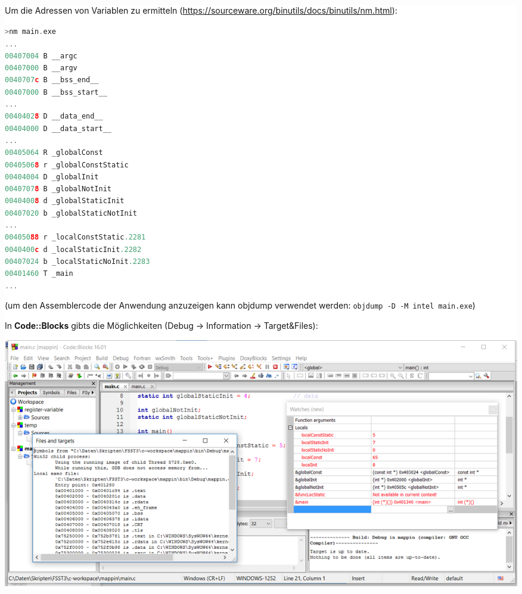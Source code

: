 
Um die Adressen von Variablen zu ermitteln (<https://sourceware.org/binutils/docs/binutils/nm.html>):

``` c
>nm main.exe
...
00407004 B __argc
00407000 B __argv
0040707c B __bss_end__
00407000 B __bss_start__
...
00404028 D __data_end__
00404000 D __data_start__
...
00405064 R _globalConst
00405068 r _globalConstStatic
00404004 D _globalInit
00407078 B _globalNotInit
00404008 d _globalStaticInit
00407020 b _globalStaticNotInit
...
00405088 r _localConstStatic.2281
0040400c d _localStaticInit.2282
00407024 b _localStaticNoInit.2283
00401460 T _main
...
```

(um den Assemblercode der Anwendung anzuzeigen kann objdump verwendet werden: `objdump -D -M intel main.exe`)

In **Code::Blocks** gibts die Möglichkeiten (Debug -> Information -> Target&Files):

![Speicherorg2](assets/Speicherorg2.png)
